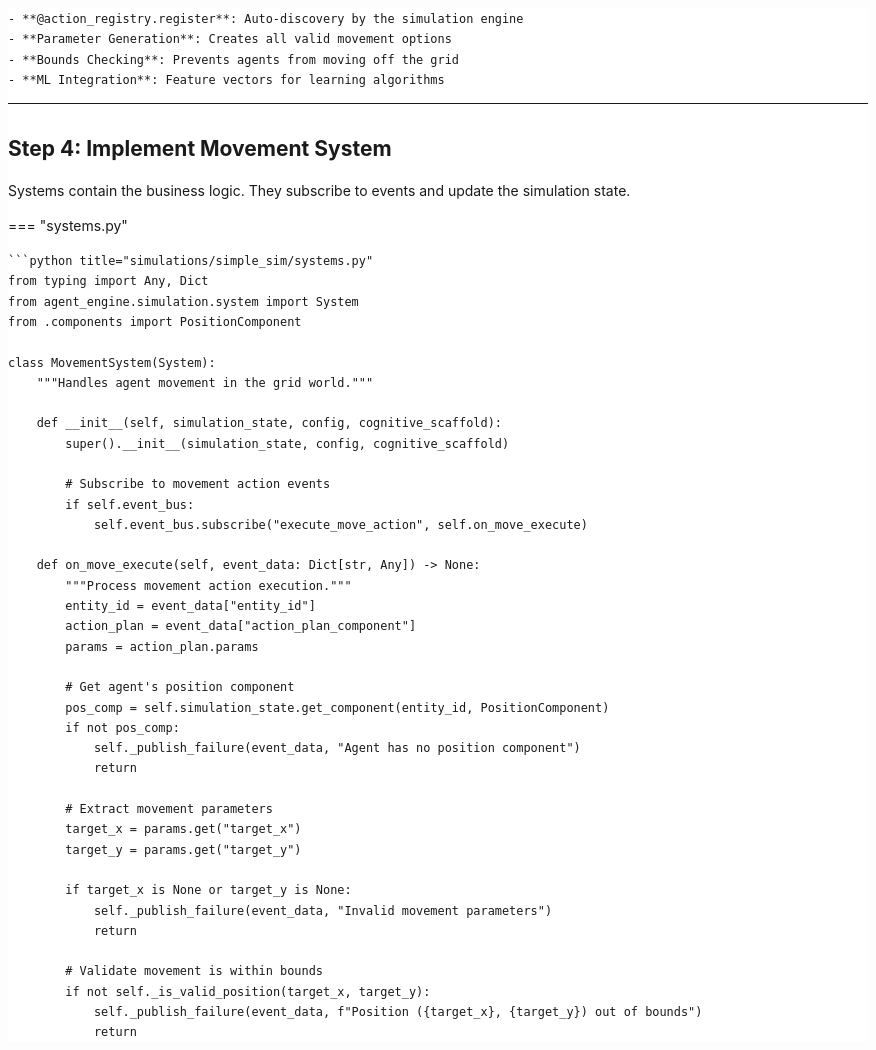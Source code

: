     - **@action_registry.register**: Auto-discovery by the simulation engine
    - **Parameter Generation**: Creates all valid movement options
    - **Bounds Checking**: Prevents agents from moving off the grid
    - **ML Integration**: Feature vectors for learning algorithms

---

## Step 4: Implement Movement System

Systems contain the business logic. They subscribe to events and update the simulation state.

=== "systems.py"

    ```python title="simulations/simple_sim/systems.py"
    from typing import Any, Dict
    from agent_engine.simulation.system import System
    from .components import PositionComponent

    class MovementSystem(System):
        """Handles agent movement in the grid world."""
        
        def __init__(self, simulation_state, config, cognitive_scaffold):
            super().__init__(simulation_state, config, cognitive_scaffold)
            
            # Subscribe to movement action events
            if self.event_bus:
                self.event_bus.subscribe("execute_move_action", self.on_move_execute)
        
        def on_move_execute(self, event_data: Dict[str, Any]) -> None:
            """Process movement action execution."""
            entity_id = event_data["entity_id"]
            action_plan = event_data["action_plan_component"]
            params = action_plan.params
            
            # Get agent's position component
            pos_comp = self.simulation_state.get_component(entity_id, PositionComponent)
            if not pos_comp:
                self._publish_failure(event_data, "Agent has no position component")
                return
            
            # Extract movement parameters
            target_x = params.get("target_x")
            target_y = params.get("target_y")
            
            if target_x is None or target_y is None:
                self._publish_failure(event_data, "Invalid movement parameters")
                return
            
            # Validate movement is within bounds
            if not self._is_valid_position(target_x, target_y):
                self._publish_failure(event_data, f"Position ({target_x}, {target_y}) out of bounds")
                return
            
